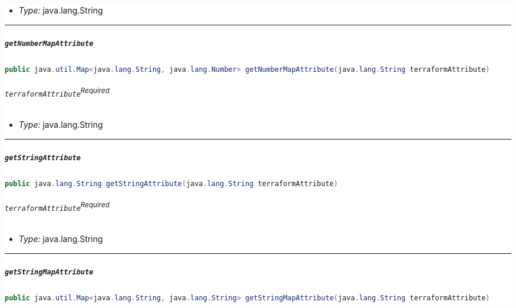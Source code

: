 - *Type:* java.lang.String

---

##### `getNumberMapAttribute` <a name="getNumberMapAttribute" id="@cdktf/provider-databricks.aibiDashboardEmbeddingApprovedDomainsSetting.AibiDashboardEmbeddingApprovedDomainsSettingAibiDashboardEmbeddingApprovedDomainsOutputReference.getNumberMapAttribute"></a>

```java
public java.util.Map<java.lang.String, java.lang.Number> getNumberMapAttribute(java.lang.String terraformAttribute)
```

###### `terraformAttribute`<sup>Required</sup> <a name="terraformAttribute" id="@cdktf/provider-databricks.aibiDashboardEmbeddingApprovedDomainsSetting.AibiDashboardEmbeddingApprovedDomainsSettingAibiDashboardEmbeddingApprovedDomainsOutputReference.getNumberMapAttribute.parameter.terraformAttribute"></a>

- *Type:* java.lang.String

---

##### `getStringAttribute` <a name="getStringAttribute" id="@cdktf/provider-databricks.aibiDashboardEmbeddingApprovedDomainsSetting.AibiDashboardEmbeddingApprovedDomainsSettingAibiDashboardEmbeddingApprovedDomainsOutputReference.getStringAttribute"></a>

```java
public java.lang.String getStringAttribute(java.lang.String terraformAttribute)
```

###### `terraformAttribute`<sup>Required</sup> <a name="terraformAttribute" id="@cdktf/provider-databricks.aibiDashboardEmbeddingApprovedDomainsSetting.AibiDashboardEmbeddingApprovedDomainsSettingAibiDashboardEmbeddingApprovedDomainsOutputReference.getStringAttribute.parameter.terraformAttribute"></a>

- *Type:* java.lang.String

---

##### `getStringMapAttribute` <a name="getStringMapAttribute" id="@cdktf/provider-databricks.aibiDashboardEmbeddingApprovedDomainsSetting.AibiDashboardEmbeddingApprovedDomainsSettingAibiDashboardEmbeddingApprovedDomainsOutputReference.getStringMapAttribute"></a>

```java
public java.util.Map<java.lang.String, java.lang.String> getStringMapAttribute(java.lang.String terraformAttribute)
```
